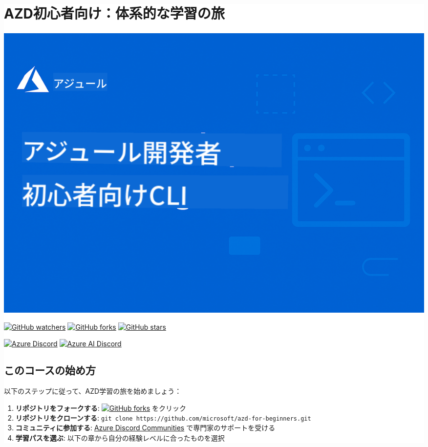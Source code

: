 
# AZD初心者向け：体系的な学習の旅

![AZD-for-beginners](../../translated_images/azdbeginners.5527441dd9f7406899cccfc907016b09f9370137543280d95f62ebf23637a2ee.ja.png) 

[![GitHub watchers](https://img.shields.io/github/watchers/microsoft/azd-for-beginners.svg?style=social&label=Watch)](https://GitHub.com/microsoft/azd-for-beginners/watchers/)
[![GitHub forks](https://img.shields.io/github/forks/microsoft/azd-for-beginners.svg?style=social&label=Fork)](https://GitHub.com/microsoft/azd-for-beginners/network/)
[![GitHub stars](https://img.shields.io/github/stars/microsoft/azd-for-beginners.svg?style=social&label=Star)](https://GitHub.com/microsoft/azd-for-beginners/stargazers/)

[![Azure Discord](https://dcbadge.limes.pink/api/server/https://discord.gg/microsoft-azure)](https://discord.gg/microsoft-azure)
[![Azure AI Discord](https://dcbadge.limes.pink/api/server/https://discord.gg/kzRShWzttr)](https://discord.gg/kzRShWzttr)

## このコースの始め方

以下のステップに従って、AZD学習の旅を始めましょう：

1. **リポジトリをフォークする**: [![GitHub forks](https://img.shields.io/github/forks/microsoft/azd-for-beginners.svg?style=social&label=Fork)](https://GitHub.com/microsoft/azd-for-beginners/fork) をクリック
2. **リポジトリをクローンする**: `git clone https://github.com/microsoft/azd-for-beginners.git`
3. **コミュニティに参加する**: [Azure Discord Communities](https://discord.com/invite/ByRwuEEgH4) で専門家のサポートを受ける
4. **学習パスを選ぶ**: 以下の章から自分の経験レベルに合ったものを選択
